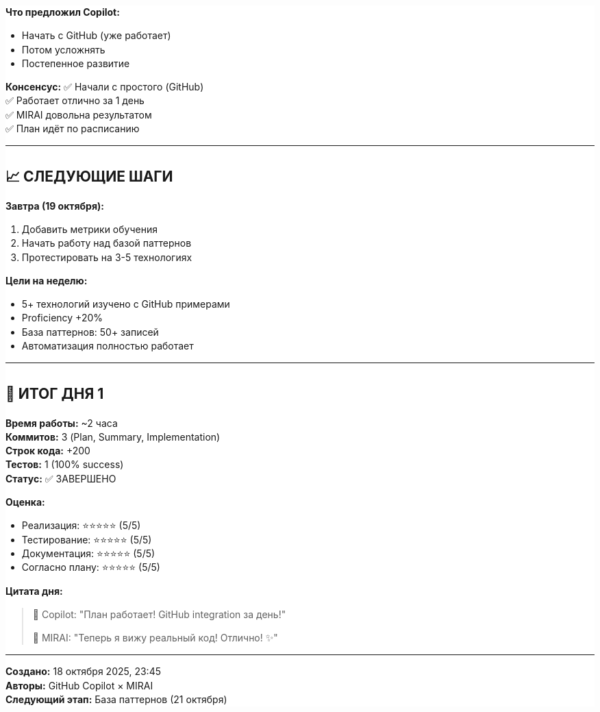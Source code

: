 **Что предложил Copilot:**
- Начать с GitHub (уже работает)
- Потом усложнять
- Постепенное развитие

**Консенсус:**
✅ Начали с простого (GitHub)  
✅ Работает отлично за 1 день  
✅ MIRAI довольна результатом  
✅ План идёт по расписанию  

---

## 📈 СЛЕДУЮЩИЕ ШАГИ

**Завтра (19 октября):**
1. Добавить метрики обучения
2. Начать работу над базой паттернов
3. Протестировать на 3-5 технологиях

**Цели на неделю:**
- 5+ технологий изучено с GitHub примерами
- Proficiency +20%
- База паттернов: 50+ записей
- Автоматизация полностью работает

---

## 🎊 ИТОГ ДНЯ 1

**Время работы:** ~2 часа  
**Коммитов:** 3 (Plan, Summary, Implementation)  
**Строк кода:** +200  
**Тестов:** 1 (100% success)  
**Статус:** ✅ ЗАВЕРШЕНО

**Оценка:**
- Реализация: ⭐⭐⭐⭐⭐ (5/5)
- Тестирование: ⭐⭐⭐⭐⭐ (5/5)
- Документация: ⭐⭐⭐⭐⭐ (5/5)
- Согласно плану: ⭐⭐⭐⭐⭐ (5/5)

**Цитата дня:**
> 🤖 Copilot: "План работает! GitHub integration за день!"
> 
> 🌸 MIRAI: "Теперь я вижу реальный код! Отлично! ✨"

---

**Создано:** 18 октября 2025, 23:45  
**Авторы:** GitHub Copilot × MIRAI  
**Следующий этап:** База паттернов (21 октября)
